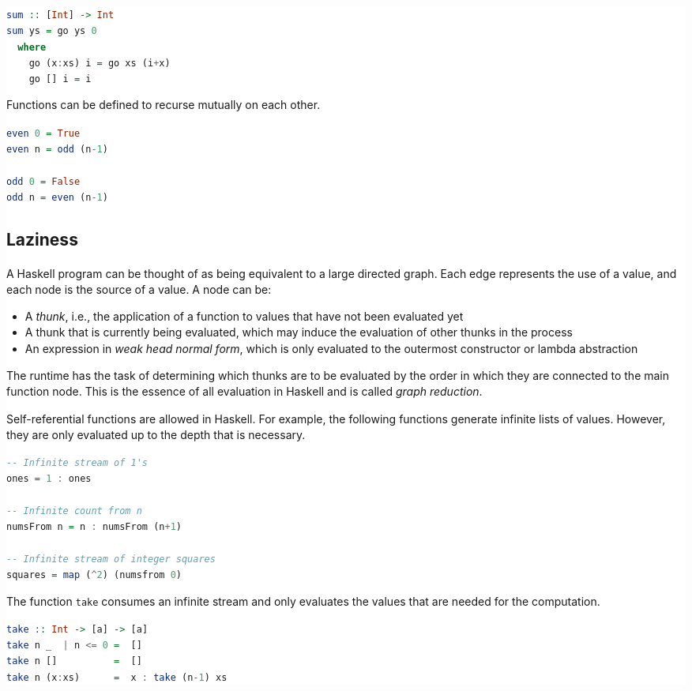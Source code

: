 ```hs
sum :: [Int] -> Int
sum ys = go ys 0
  where
    go (x:xs) i = go xs (i+x)
    go [] i = i
```

Functions can be defined to recurse mutually on each other.

```hs
even 0 = True
even n = odd (n-1)

odd 0 = False
odd n = even (n-1)
```


## Laziness

A Haskell program can be thought of as being equivalent to a large directed
graph. Each edge represents the use of a value, and each node is the source of a
value. A node can be:

* A *thunk*, i.e., the application of a function to values that have not been
  evaluated yet
* A thunk that is currently being evaluated, which may induce the evaluation of
  other thunks in the process
* An expression in *weak head normal form*, which is only evaluated to the
  outermost constructor or lambda abstraction

The runtime has the task of determining which thunks are to be evaluated by the
order in which they are connected to the main function node. This is the essence
of all evaluation in Haskell and is called *graph reduction*.

Self-referential functions are allowed in Haskell. For example, the following
functions generate infinite lists of values. However, they are only evaluated
up to the depth that is necessary.

```hs
-- Infinite stream of 1's
ones = 1 : ones

-- Infinite count from n
numsFrom n = n : numsFrom (n+1)

-- Infinite stream of integer squares
squares = map (^2) (numsfrom 0)
```

The function ``take`` consumes an infinite stream and only evaluates the values
that are needed for the computation.

```hs
take :: Int -> [a] -> [a]
take n _  | n <= 0 =  []
take n []          =  []
take n (x:xs)      =  x : take (n-1) xs
```
